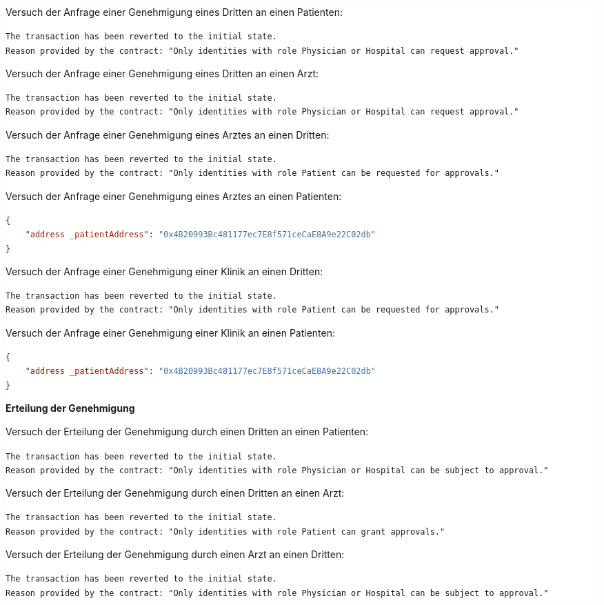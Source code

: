 Versuch der Anfrage einer Genehmigung eines Dritten an einen Patienten:
```
The transaction has been reverted to the initial state.
Reason provided by the contract: "Only identities with role Physician or Hospital can request approval."
```

Versuch der Anfrage einer Genehmigung eines Dritten an einen Arzt:
```
The transaction has been reverted to the initial state.
Reason provided by the contract: "Only identities with role Physician or Hospital can request approval."
```

Versuch der Anfrage einer Genehmigung eines Arztes an einen Dritten:
```
The transaction has been reverted to the initial state.
Reason provided by the contract: "Only identities with role Patient can be requested for approvals."
```

Versuch der Anfrage einer Genehmigung eines Arztes an einen Patienten:
```json
{
	"address _patientAddress": "0x4B20993Bc481177ec7E8f571ceCaE8A9e22C02db"
}
```

Versuch der Anfrage einer Genehmigung einer Klinik an einen Dritten:
```
The transaction has been reverted to the initial state.
Reason provided by the contract: "Only identities with role Patient can be requested for approvals."
```

Versuch der Anfrage einer Genehmigung einer Klinik an einen Patienten:
```json
{
	"address _patientAddress": "0x4B20993Bc481177ec7E8f571ceCaE8A9e22C02db"
}
```

**Erteilung der Genehmigung**

Versuch der Erteilung der Genehmigung durch einen Dritten an einen Patienten:
```
The transaction has been reverted to the initial state.
Reason provided by the contract: "Only identities with role Physician or Hospital can be subject to approval."
```

Versuch der Erteilung der Genehmigung durch einen Dritten an einen Arzt:
```
The transaction has been reverted to the initial state.
Reason provided by the contract: "Only identities with role Patient can grant approvals."
```

Versuch der Erteilung der Genehmigung durch einen Arzt an einen Dritten:
```
The transaction has been reverted to the initial state.
Reason provided by the contract: "Only identities with role Physician or Hospital can be subject to approval."
```
